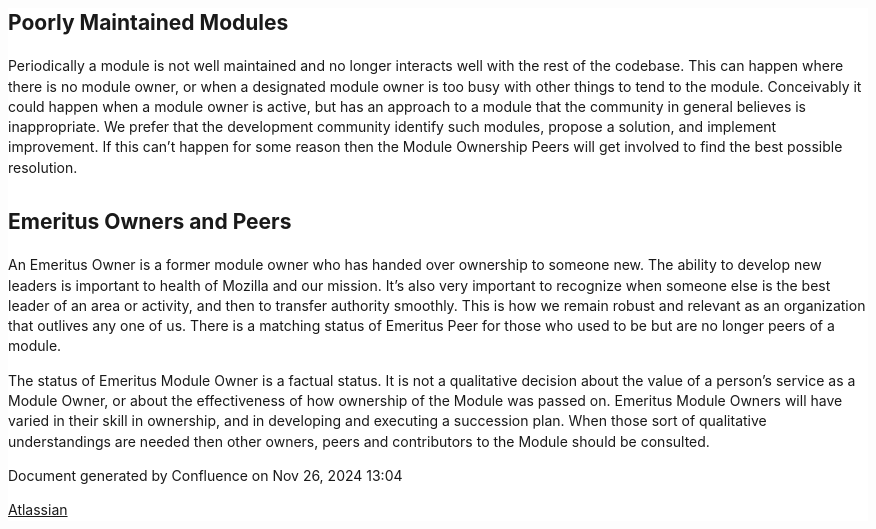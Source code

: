 ## Poorly Maintained Modules

Periodically a module is not well maintained and no longer interacts well with the rest of the codebase. This can happen where there is no module owner, or when a designated module owner is too busy with other things to tend to the module. Conceivably it could happen when a module owner is active, but has an approach to a module that the community in general believes is inappropriate. We prefer that the development community identify such modules, propose a solution, and implement improvement. If this can’t happen for some reason then the Module Ownership Peers will get involved to find the best possible resolution.

## Emeritus Owners and Peers

An Emeritus Owner is a former module owner who has handed over ownership to someone new. The ability to develop new leaders is important to health of Mozilla and our mission. It’s also very important to recognize when someone else is the best leader of an area or activity, and then to transfer authority smoothly. This is how we remain robust and relevant as an organization that outlives any one of us. There is a matching status of Emeritus Peer for those who used to be but are no longer peers of a module.

The status of Emeritus Module Owner is a factual status. It is not a qualitative decision about the value of a person’s service as a Module Owner, or about the effectiveness of how ownership of the Module was passed on. Emeritus Module Owners will have varied in their skill in ownership, and in developing and executing a succession plan. When those sort of qualitative understandings are needed then other owners, peers and contributors to the Module should be consulted.

Document generated by Confluence on Nov 26, 2024 13:04

[Atlassian](http://www.atlassian.com/)
